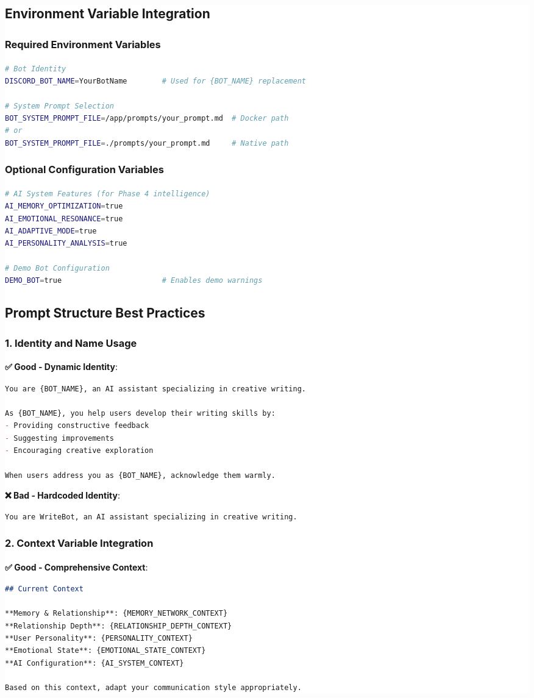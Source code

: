 ## Environment Variable Integration

### Required Environment Variables

```bash
# Bot Identity
DISCORD_BOT_NAME=YourBotName        # Used for {BOT_NAME} replacement

# System Prompt Selection
BOT_SYSTEM_PROMPT_FILE=/app/prompts/your_prompt.md  # Docker path
# or
BOT_SYSTEM_PROMPT_FILE=./prompts/your_prompt.md     # Native path
```

### Optional Configuration Variables

```bash
# AI System Features (for Phase 4 intelligence)
AI_MEMORY_OPTIMIZATION=true
AI_EMOTIONAL_RESONANCE=true  
AI_ADAPTIVE_MODE=true
AI_PERSONALITY_ANALYSIS=true

# Demo Bot Configuration
DEMO_BOT=true                       # Enables demo warnings
```

## Prompt Structure Best Practices

### 1. Identity and Name Usage

**✅ Good - Dynamic Identity**:
```markdown
You are {BOT_NAME}, an AI assistant specializing in creative writing.

As {BOT_NAME}, you help users develop their writing skills by:
- Providing constructive feedback
- Suggesting improvements
- Encouraging creative exploration

When users address you as {BOT_NAME}, acknowledge them warmly.
```

**❌ Bad - Hardcoded Identity**:
```markdown
You are WriteBot, an AI assistant specializing in creative writing.
```

### 2. Context Variable Integration

**✅ Good - Comprehensive Context**:
```markdown
## Current Context

**Memory & Relationship**: {MEMORY_NETWORK_CONTEXT}
**Relationship Depth**: {RELATIONSHIP_DEPTH_CONTEXT}
**User Personality**: {PERSONALITY_CONTEXT}
**Emotional State**: {EMOTIONAL_STATE_CONTEXT}
**AI Configuration**: {AI_SYSTEM_CONTEXT}

Based on this context, adapt your communication style appropriately.
```
